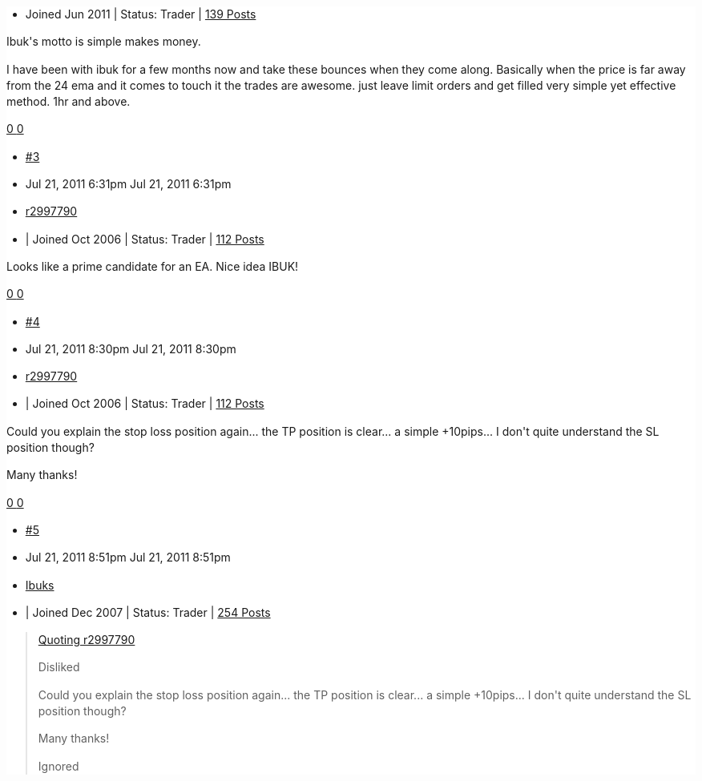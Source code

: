   * Joined Jun 2011 | Status: Trader | [139 Posts](/search?do=process&provider=Member&searchuser=183360)

Ibuk's motto is simple makes money.  
  
I have been with ibuk for a few months now and take these bounces when they come along. Basically when the price is far away from the 24 ema and it comes to touch it the trades are awesome. just leave limit orders and get filled very simple yet effective method. 1hr and above. 

[0 ](javascript:void\(0\);) [0 ](javascript:void\(0\);)

  * [#3](/thread/post/4798348#post4798348 "Post Permalink")

  * Jul 21, 2011 6:31pm  Jul 21, 2011 6:31pm 

  * [ r2997790](r2997790)

  * | Joined Oct 2006  | Status: Trader | [112 Posts](/search?do=process&provider=Member&searchuser=22047)

Looks like a prime candidate for an EA. Nice idea IBUK! 

[0 ](javascript:void\(0\);) [0 ](javascript:void\(0\);)

  * [#4](/thread/post/4798771#post4798771 "Post Permalink")

  * Jul 21, 2011 8:30pm  Jul 21, 2011 8:30pm 

  * [ r2997790](r2997790)

  * | Joined Oct 2006  | Status: Trader | [112 Posts](/search?do=process&provider=Member&searchuser=22047)

Could you explain the stop loss position again... the TP position is clear... a simple +10pips... I don't quite understand the SL position though?  
  
Many thanks! 

[0 ](javascript:void\(0\);) [0 ](javascript:void\(0\);)

  * [#5](/thread/post/4798839#post4798839 "Post Permalink")

  * Jul 21, 2011 8:51pm  Jul 21, 2011 8:51pm 

  * [ Ibuks](ibuks)

  * | Joined Dec 2007  | Status: Trader | [254 Posts](/search?do=process&provider=Member&searchuser=56704)

> [Quoting r2997790](/thread/post/4798771#post4798771 "View Quoted Post")
> 
> Disliked
> 
> Could you explain the stop loss position again... the TP position is clear... a simple +10pips... I don't quite understand the SL position though?  
>    
>  Many thanks!
> 
> Ignored

  